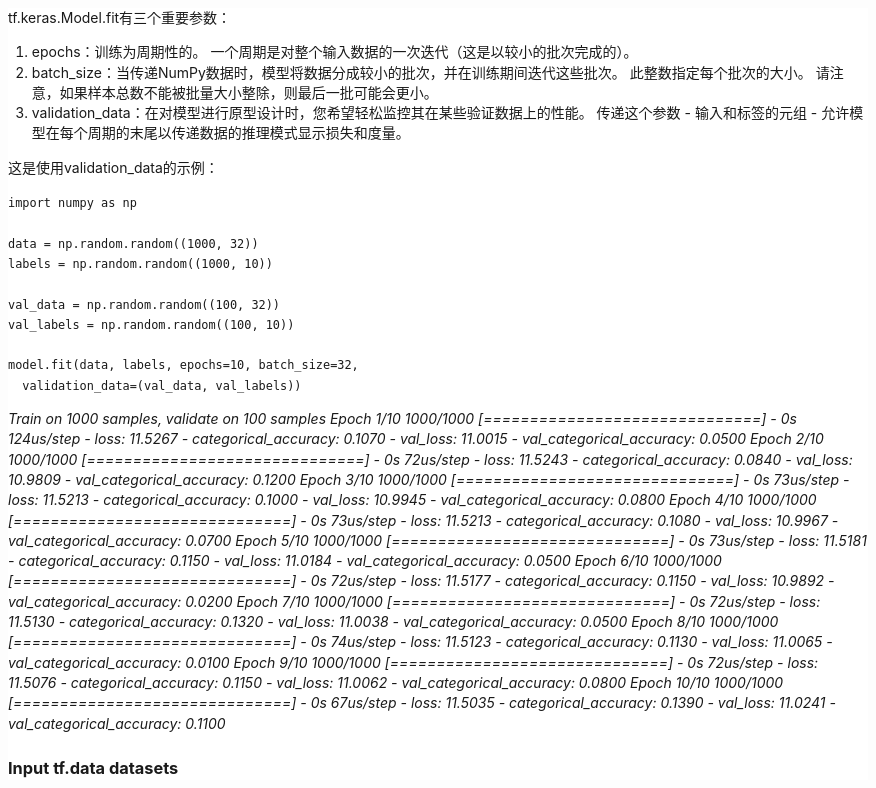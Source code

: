 tf.keras.Model.fit有三个重要参数：

1. epochs：训练为周期性的。 一个周期是对整个输入数据的一次迭代（这是以较小的批次完成的）。
2. batch_size：当传递NumPy数据时，模型将数据分成较小的批次，并在训练期间迭代这些批次。 此整数指定每个批次的大小。 请注意，如果样本总数不能被批量大小整除，则最后一批可能会更小。
3. validation_data：在对模型进行原型设计时，您希望轻松监控其在某些验证数据上的性能。 传递这个参数 - 输入和标签的元组 - 允许模型在每个周期的末尾以传递数据的推理模式显示损失和度量。

这是使用validation_data的示例：

    import numpy as np
    
    data = np.random.random((1000, 32))
    labels = np.random.random((1000, 10))
    
    val_data = np.random.random((100, 32))
    val_labels = np.random.random((100, 10))
    
    model.fit(data, labels, epochs=10, batch_size=32,
      validation_data=(val_data, val_labels))

*Train on 1000 samples, validate on 100 samples
Epoch 1/10
1000/1000 [==============================] - 0s 124us/step - loss: 11.5267 - categorical_accuracy: 0.1070 - val_loss: 11.0015 - val_categorical_accuracy: 0.0500
Epoch 2/10
1000/1000 [==============================] - 0s 72us/step - loss: 11.5243 - categorical_accuracy: 0.0840 - val_loss: 10.9809 - val_categorical_accuracy: 0.1200
Epoch 3/10
1000/1000 [==============================] - 0s 73us/step - loss: 11.5213 - categorical_accuracy: 0.1000 - val_loss: 10.9945 - val_categorical_accuracy: 0.0800
Epoch 4/10
1000/1000 [==============================] - 0s 73us/step - loss: 11.5213 - categorical_accuracy: 0.1080 - val_loss: 10.9967 - val_categorical_accuracy: 0.0700
Epoch 5/10
1000/1000 [==============================] - 0s 73us/step - loss: 11.5181 - categorical_accuracy: 0.1150 - val_loss: 11.0184 - val_categorical_accuracy: 0.0500
Epoch 6/10
1000/1000 [==============================] - 0s 72us/step - loss: 11.5177 - categorical_accuracy: 0.1150 - val_loss: 10.9892 - val_categorical_accuracy: 0.0200
Epoch 7/10
1000/1000 [==============================] - 0s 72us/step - loss: 11.5130 - categorical_accuracy: 0.1320 - val_loss: 11.0038 - val_categorical_accuracy: 0.0500
Epoch 8/10
1000/1000 [==============================] - 0s 74us/step - loss: 11.5123 - categorical_accuracy: 0.1130 - val_loss: 11.0065 - val_categorical_accuracy: 0.0100
Epoch 9/10
1000/1000 [==============================] - 0s 72us/step - loss: 11.5076 - categorical_accuracy: 0.1150 - val_loss: 11.0062 - val_categorical_accuracy: 0.0800
Epoch 10/10
1000/1000 [==============================] - 0s 67us/step - loss: 11.5035 - categorical_accuracy: 0.1390 - val_loss: 11.0241 - val_categorical_accuracy: 0.1100*

### Input tf.data datasets ###
